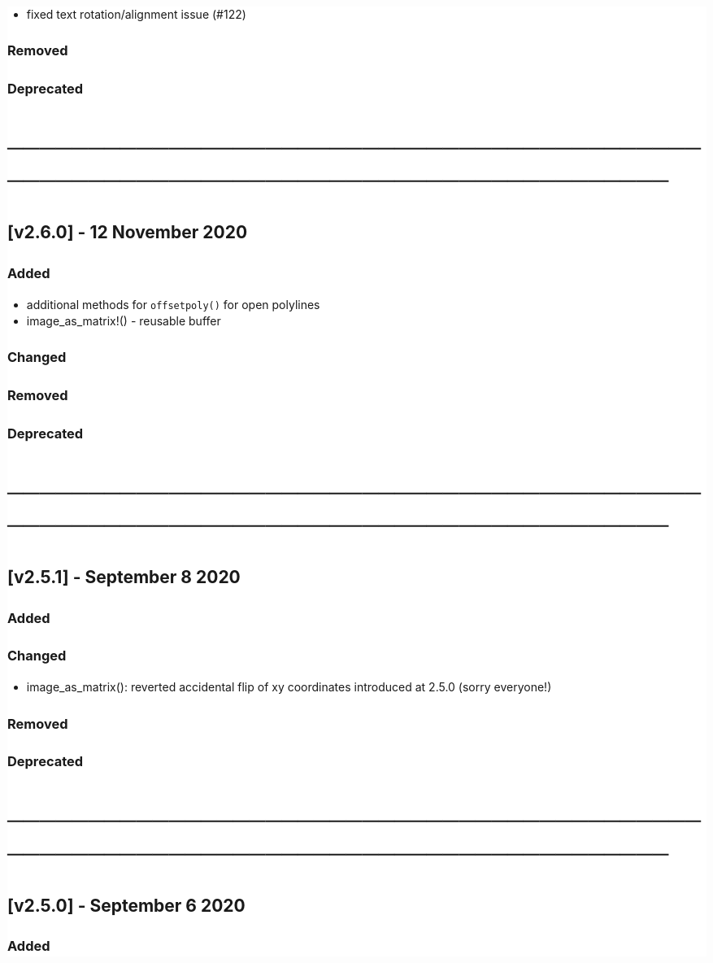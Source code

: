 - fixed text rotation/alignment issue (#122)

### Removed

### Deprecated

# ────────────────────────────────────────────────────────────────────────────────────

## [v2.6.0] - 12 November 2020

### Added

- additional methods for `offsetpoly()` for open polylines
- image_as_matrix!() - reusable buffer

### Changed

### Removed

### Deprecated

# ────────────────────────────────────────────────────────────────────────────────────

## [v2.5.1] - September 8 2020

### Added

### Changed

- image_as_matrix(): reverted accidental flip of xy coordinates introduced at 2.5.0 (sorry everyone!)

### Removed

### Deprecated

# ────────────────────────────────────────────────────────────────────────────────────

## [v2.5.0] - September 6 2020

### Added
